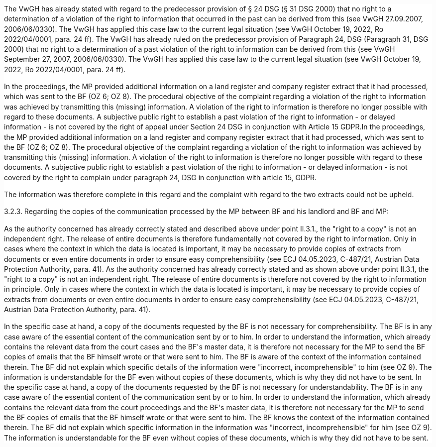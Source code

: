 The VwGH has already stated with regard to the predecessor provision of § 24 DSG (§ 31 DSG 2000) that no right to a determination of a violation of the right to information that occurred in the past can be derived from this (see VwGH 27.09.2007, 2006/06/0330). The VwGH has applied this case law to the current legal situation (see VwGH October 19, 2022, Ro 2022/04/0001, para. 24 ff). The VwGH has already ruled on the predecessor provision of Paragraph 24, DSG (Paragraph 31, DSG 2000) that no right to a determination of a past violation of the right to information can be derived from this (see VwGH September 27, 2007, 2006/06/0330). The VwGH has applied this case law to the current legal situation (see VwGH October 19, 2022, Ro 2022/04/0001, para. 24 ff).

In the proceedings, the MP provided additional information on a land register and company register extract that it had processed, which was sent to the BF (OZ 6; OZ 8). The procedural objective of the complaint regarding a violation of the right to information was achieved by transmitting this (missing) information. A violation of the right to information is therefore no longer possible with regard to these documents. A subjective public right to establish a past violation of the right to information - or delayed information - is not covered by the right of appeal under Section 24 DSG in conjunction with Article 15 GDPR.In the proceedings, the MP provided additional information on a land register and company register extract that it had processed, which was sent to the BF (OZ 6; OZ 8). The procedural objective of the complaint regarding a violation of the right to information was achieved by transmitting this (missing) information. A violation of the right to information is therefore no longer possible with regard to these documents. A subjective public right to establish a past violation of the right to information - or delayed information - is not covered by the right to complain under paragraph 24, DSG in conjunction with article 15, GDPR.

The information was therefore complete in this regard and the complaint with regard to the two extracts could not be upheld.

3.2.3. Regarding the copies of the communication processed by the MP between BF and his landlord and BF and MP:

As the authority concerned has already correctly stated and described above under point II.3.1., the "right to a copy" is not an independent right. The release of entire documents is therefore fundamentally not covered by the right to information. Only in cases where the context in which the data is located is important, it may be necessary to provide copies of extracts from documents or even entire documents in order to ensure easy comprehensibility (see ECJ 04.05.2023, C-487/21, Austrian Data Protection Authority, para. 41). As the authority concerned has already correctly stated and as shown above under point II.3.1, the "right to a copy" is not an independent right. The release of entire documents is therefore not covered by the right to information in principle. Only in cases where the context in which the data is located is important, it may be necessary to provide copies of extracts from documents or even entire documents in order to ensure easy comprehensibility (see ECJ 04.05.2023, C-487/21, Austrian Data Protection Authority, para. 41).

In the specific case at hand, a copy of the documents requested by the BF is not necessary for comprehensibility. The BF is in any case aware of the essential content of the communication sent by or to him. In order to understand the information, which already contains the relevant data from the court cases and the BF's master data, it is therefore not necessary for the MP to send the BF copies of emails that the BF himself wrote or that were sent to him. The BF is aware of the context of the information contained therein. The BF did not explain which specific details of the information were "incorrect, incomprehensible" to him (see OZ 9). The information is understandable for the BF even without copies of these documents, which is why they did not have to be sent. In the specific case at hand, a copy of the documents requested by the BF is not necessary for understandability. The BF is in any case aware of the essential content of the communication sent by or to him. In order to understand the information, which already contains the relevant data from the court proceedings and the BF's master data, it is therefore not necessary for the MP to send the BF copies of emails that the BF himself wrote or that were sent to him. The BF knows the context of the information contained therein. The BF did not explain which specific information in the information was "incorrect, incomprehensible" for him (see OZ 9). The information is understandable for the BF even without copies of these documents, which is why they did not have to be sent.
